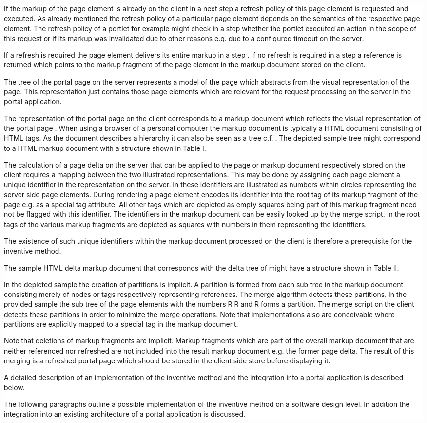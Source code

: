 If the markup of the page element is already on the client in a next step a refresh policy of this page element is requested and executed. As already mentioned the refresh policy of a particular page element depends on the semantics of the respective page element. The refresh policy of a portlet for example might check in a step whether the portlet executed an action in the scope of this request or if its markup was invalidated due to other reasons e.g. due to a configured timeout on the server.

If a refresh is required the page element delivers its entire markup in a step . If no refresh is required in a step a reference is returned which points to the markup fragment of the page element in the markup document stored on the client.

The tree of the portal page on the server represents a model of the page which abstracts from the visual representation of the page. This representation just contains those page elements which are relevant for the request processing on the server in the portal application.

The representation of the portal page on the client corresponds to a markup document which reflects the visual representation of the portal page . When using a browser of a personal computer the markup document is typically a HTML document consisting of HTML tags. As the document describes a hierarchy it can also be seen as a tree c.f. . The depicted sample tree might correspond to a HTML markup document with a structure shown in Table I.

The calculation of a page delta on the server that can be applied to the page or markup document respectively stored on the client requires a mapping between the two illustrated representations. This may be done by assigning each page element a unique identifier in the representation on the server. In these identifiers are illustrated as numbers within circles representing the server side page elements. During rendering a page element encodes its identifier into the root tag of its markup fragment of the page e.g. as a special tag attribute. All other tags which are depicted as empty squares being part of this markup fragment need not be flagged with this identifier. The identifiers in the markup document can be easily looked up by the merge script. In the root tags of the various markup fragments are depicted as squares with numbers in them representing the identifiers.

The existence of such unique identifiers within the markup document processed on the client is therefore a prerequisite for the inventive method.

The sample HTML delta markup document that corresponds with the delta tree of might have a structure shown in Table II.

In the depicted sample the creation of partitions is implicit. A partition is formed from each sub tree in the markup document consisting merely of nodes or tags respectively representing references. The merge algorithm detects these partitions. In the provided sample the sub tree of the page elements with the numbers R R and R forms a partition. The merge script on the client detects these partitions in order to minimize the merge operations. Note that implementations also are conceivable where partitions are explicitly mapped to a special tag in the markup document.

Note that deletions of markup fragments are implicit. Markup fragments which are part of the overall markup document that are neither referenced nor refreshed are not included into the result markup document e.g. the former page delta. The result of this merging is a refreshed portal page which should be stored in the client side store before displaying it.

A detailed description of an implementation of the inventive method and the integration into a portal application is described below.

The following paragraphs outline a possible implementation of the inventive method on a software design level. In addition the integration into an existing architecture of a portal application is discussed.
